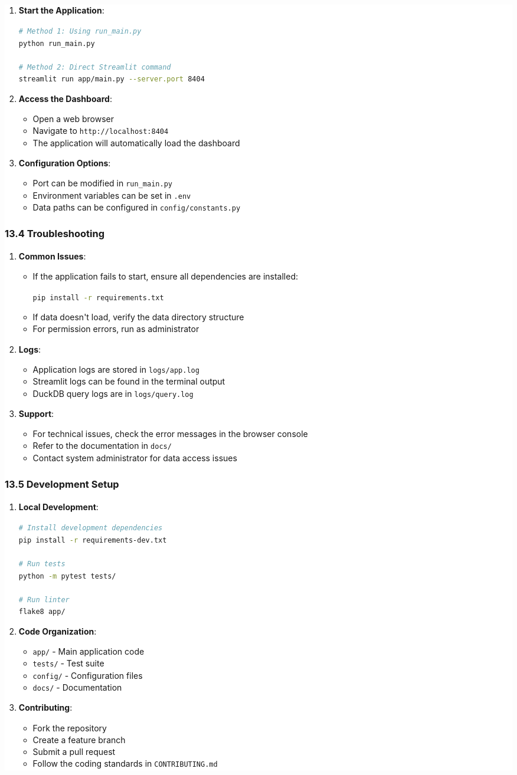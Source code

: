 1. **Start the Application**:
   ```bash
   # Method 1: Using run_main.py
   python run_main.py

   # Method 2: Direct Streamlit command
   streamlit run app/main.py --server.port 8404
   ```

2. **Access the Dashboard**:
   - Open a web browser
   - Navigate to `http://localhost:8404`
   - The application will automatically load the dashboard

3. **Configuration Options**:
   - Port can be modified in `run_main.py`
   - Environment variables can be set in `.env`
   - Data paths can be configured in `config/constants.py`

### 13.4 Troubleshooting

1. **Common Issues**:
   - If the application fails to start, ensure all dependencies are installed:
     ```bash
     pip install -r requirements.txt
     ```
   - If data doesn't load, verify the data directory structure
   - For permission errors, run as administrator

2. **Logs**:
   - Application logs are stored in `logs/app.log`
   - Streamlit logs can be found in the terminal output
   - DuckDB query logs are in `logs/query.log`

3. **Support**:
   - For technical issues, check the error messages in the browser console
   - Refer to the documentation in `docs/`
   - Contact system administrator for data access issues

### 13.5 Development Setup

1. **Local Development**:
   ```bash
   # Install development dependencies
   pip install -r requirements-dev.txt

   # Run tests
   python -m pytest tests/

   # Run linter
   flake8 app/
   ```

2. **Code Organization**:
   - `app/` - Main application code
   - `tests/` - Test suite
   - `config/` - Configuration files
   - `docs/` - Documentation

3. **Contributing**:
   - Fork the repository
   - Create a feature branch
   - Submit a pull request
   - Follow the coding standards in `CONTRIBUTING.md`
